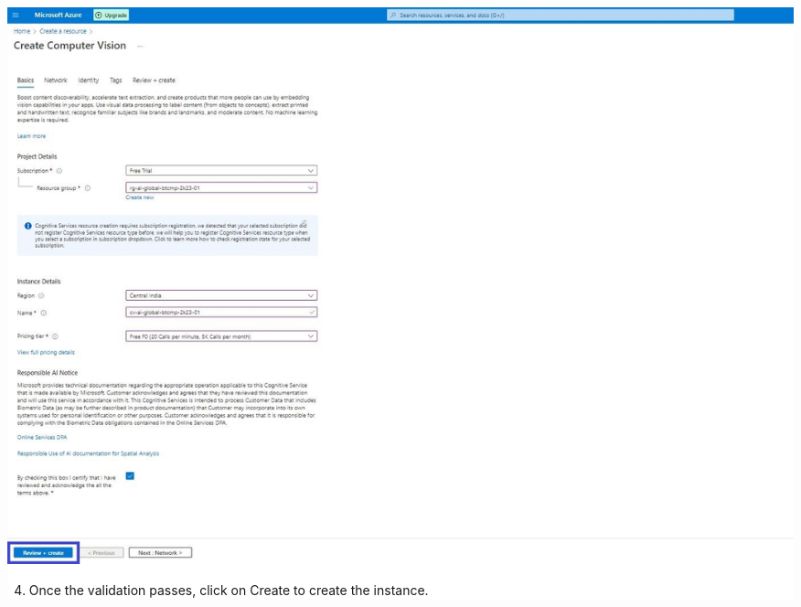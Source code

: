 ![Fill out form](computervision/create3.JPG)

4. Once the validation passes, click on Create to create the instance.